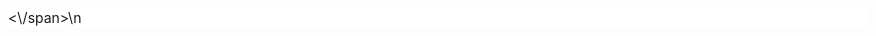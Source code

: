 <td style=\"text-align:right;\"> <span id=\"htmlwidget-816fe3dae61ecaf91fec\" class=\"sparkline html-widget\"><\/span>\n<script type=\"application/json\" data-for=\"htmlwidget-816fe3dae61ecaf91fec\">{\"x\":{\"values\":[-3.7,-2.5,1.4,5.6,10.1,11.8,21.9,20.8,16.4,9.6,3.9,-6.8,-9.5,-1.4,-4.3,7.5,10.5,19.1,19.6,20.5,14.4,11.3,3.4,-0.6,-7.6,-6.5,0.9,8.9,14.6,16.2,19.7,19.2,16.6,9.4,5,-5.6,-5.5,-6.1,0.7,7.8,14.6,17.2,20.9,18.4,15.3,9.4,1.5,-1.8,-5.2,-5.2,2,8.8,15.4,19.9,22.8,19.4,15.9,6.8,4.3,-0.2,-5.3,-6.5,-0.4,6.6,14.5,18.1,22.7,21.2,15.4,6.7,4.6,-2.8,-2.2,-6.6,-0.7,5,13.1,18.4,21.3,19.3,15,9.5,2,-9.9,-1.4,-6.6,1.8,8.1,11.5,17.7,20,19.5,15,9.1,4.8,-1.4,-6,-2.2,1.5,8.8,16.8,19.7,20.8,20.7,14.9,10.5,2,-2.7,-4.3,-4.4,-0.7,5.3,12.9,15.9,18,17.3,15,7.5,2.9,-1.7,-3.7,-7.8,-2.2,6.4,12.5,17.4,21,20.5,13.2,8,2.8,-3.2,-11.5,-8.7,-1.3,7.2],\"options\":{\"type\":\"line\",\"height\":20,\"width\":60},\"width\":60,\"height\":20},\"evals\":[],\"jsHooks\":[]}<\/script> <\/td>\n  <\/tr>\n  <tr>\n   <td style=\"text-align:right;\"> time_in_months <\/td>\n   <td style=\"text-align:right;\"> 0.00 <\/td>\n   <td style=\"text-align:right;\"> 33.75 <\/td>\n   <td style=\"text-align:right;\"> 67.50 <\/td>\n   <td style=\"text-align:right;\"> 67.50 <\/td>\n   <td style=\"text-align:right;\"> 101.25 <\/td>\n   <td style=\"text-align:right;\"> 135.00 <\/td>\n   <td style=\"text-align:right;\"> <span id=\"htmlwidget-a36b13726a52c408a89c\" class=\"sparkline html-widget\"><\/span>\n<script type=\"application/json\" data-for=\"htmlwidget-a36b13726a52c408a89c\">{\"x\":{\"values\":[0,0.999999999999091,2.00000000000091,3,3.99999999999909,5.00000000000091,6,6.99999999999909,8.00000000000091,9,9.99999999999909,11.0000000000009,12,12.9999999999991,14.0000000000009,15,15.9999999999991,17.0000000000009,18,18.9999999999991,20.0000000000009,21,21.9999999999991,23.0000000000009,24,24.9999999999991,26.0000000000009,27,27.9999999999991,29.0000000000009,30,30.9999999999991,32.0000000000009,33,33.9999999999991,35.0000000000009,36,36.9999999999991,38.0000000000009,39,39.9999999999991,41.0000000000009,42,42.9999999999991,44.0000000000009,45,45.9999999999991,47.0000000000009,48,48.9999999999991,50.0000000000009,51,51.9999999999991,53.0000000000009,54,54.9999999999991,56.0000000000009,57,57.9999999999991,59.0000000000009,60,60.9999999999991,62.0000000000009,63,63.9999999999991,65.0000000000009,66,66.9999999999991,68.0000000000009,69,69.9999999999991,71.0000000000009,72,72.9999999999991,74.0000000000009,75,75.9999999999991,77.0000000000009,78,78.9999999999991,80.0000000000009,81,81.9999999999991,83.0000000000009,84,84.9999999999991,86.0000000000009,87,87.9999999999991,89.0000000000009,90,90.9999999999991,92.0000000000009,93,93.9999999999991,95.0000000000009,96,96.9999999999991,98.0000000000009,99,99.9999999999991,101.000000000001,102,102.999999999999,104.000000000001,105,105.999999999999,107.000000000001,108,108.999999999999,110.000000000001,111,111.999999999999,113.000000000001,114,114.999999999999,116.000000000001,117,117.999999999999,119.000000000001,120,120.999999999999,122.000000000001,123,123.999999999999,125.000000000001,126,126.999999999999,128.000000000001,129,129.999999999999,131.000000000001,132,132.999999999999,134.000000000001,135],\"options\":{\"type\":\"line\",\"height\":20,\"width\":60},\"width\":60,\"height\":20},\"evals\":[],\"jsHooks\":[]}<\/script> <\/td>\n  <\/tr>\n  <tr>\n   <td style=\"text-align:right;\"> month <\/td>\n   <td style=\"text-align:right;\"> 1.000 <\/td>\n   <td style=\"text-align:right;\"> 3.000 <\/td>\n   <td style=\"text-align:right;\"> 6.000 <\/td>\n   <td style=\"text-align:right;\"> 6.382 <\/td>\n   <td style=\"text-align:right;\"> 9.000 <\/td>\n   <td style=\"text-align:right;\"> 12.000 <\/td>\n   <td style=\"text-align:right;\"> <span id=\"htmlwidget-c9e6037cdd7e28d667dc\" class=\"sparkline html-widget\"><\/span>\n<script type=\"application/json\" data-for=\"htmlwidget-c9e6037cdd7e28d667dc\">{\"x\":{\"values\":[1,2,3,4,5,6,7,8,9,10,11,12,1,2,3,4,5,6,7,8,9,10,11,12,1,2,3,4,5,6,7,8,9,10,11,12,1,2,3,4,5,6,7,8,9,10,11,12,1,2,3,4,5,6,7,8,9,10,11,12,1,2,3,4,5,6,7,8,9,10,11,12,1,2,3,4,5,6,7,8,9,10,11,12,1,2,3,4,5,6,7,8,9,10,11,12,1,2,3,4,5,6,7,8,9,10,11,12,1,2,3,4,5,6,7,8,9,10,11,12,1,2,3,4,5,6,7,8,9,10,11,12,1,2,3,4],\"options\":{\"type\":\"line\",\"height\":20,\"width\":60},\"width\":60,\"height\":20},\"evals\":[],\"jsHooks\":[]}<\/script> <\/td>\n  <\/tr>\n  <tr>\n   <td style=\"text-align:right;\"> year <\/td>\n   <td style=\"text-align:right;\"> 1983 <\/td>\n   <td style=\"text-align:right;\"> 1985 <\/td>\n   <td style=\"text-align:right;\"> 1988 <\/td>\n   <td style=\"text-align:right;\"> 1988 <\/td>\n   <td style=\"text-align:right;\"> 1991 <\/td>\n   <td style=\"text-align:right;\"> 1994 <\/td>\n   <td style=\"text-align:right;\"> <span id=\"htmlwidget-2ac032240dd2c197b593\" class=\"sparkline html-widget\"><\/span>\n<script type=\"application/json\" data-for=\"htmlwidget-2ac032240dd2c197b593\">{\"x\":{\"values\":[1983,1983,1983,1983,1983,1983,1983,1983,1983,1983,1983,1983,1984,1984,1984,1984,1984,1984,1984,1984,1984,1984,1984,1984,1985,1985,1985,1985,1985,1985,1985,1985,1985,1985,1985,1985,1986,1986,1986,1986,1986,1986,1986,1986,1986,1986,1986,1986,1987,1987,1987,1987,1987,1987,1987,1987,1987,1987,1987,1987,1988,1988,1988,1988,1988,1988,1988,1988,1988,1988,1988,1988,1989,1989,1989,1989,1989,1989,1989,1989,1989,1989,1989,1989,1990,1990,1990,1990,1990,1990,1990,1990,1990,1990,1990,1990,1991,1991,1991,1991,1991,1991,1991,1991,1991,1991,1991,1991,1992,1992,1992,1992,1992,1992,1992,1992,1992,1992,1992,1992,1993,1993,1993,1993,1993,1993,1993,1993,1993,1993,1993,1993,1994,1994,1994,1994],\"options\":{\"type\":\"line\",\"height\":20,\"width\":60},\"width\":60,\"height\":20},\"evals\":[],\"jsHooks\":[]}<\/script> <\/td>\n  <\/tr>\n  <tr>\n   <td style=\"text-align:right;\"> temp_fahrenheit <\/td>\n   <td style=\"text-align:right;\"> 11.30